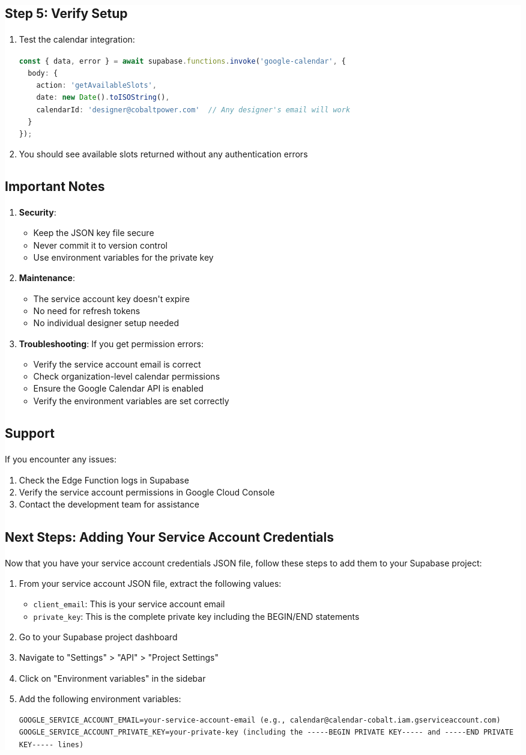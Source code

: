 ## Step 5: Verify Setup

1. Test the calendar integration:
   ```typescript
   const { data, error } = await supabase.functions.invoke('google-calendar', {
     body: {
       action: 'getAvailableSlots',
       date: new Date().toISOString(),
       calendarId: 'designer@cobaltpower.com'  // Any designer's email will work
     }
   });
   ```

2. You should see available slots returned without any authentication errors

## Important Notes

1. **Security**:
   - Keep the JSON key file secure
   - Never commit it to version control
   - Use environment variables for the private key

2. **Maintenance**:
   - The service account key doesn't expire
   - No need for refresh tokens
   - No individual designer setup needed

3. **Troubleshooting**:
   If you get permission errors:
   - Verify the service account email is correct
   - Check organization-level calendar permissions
   - Ensure the Google Calendar API is enabled
   - Verify the environment variables are set correctly

## Support

If you encounter any issues:
1. Check the Edge Function logs in Supabase
2. Verify the service account permissions in Google Cloud Console
3. Contact the development team for assistance 

## Next Steps: Adding Your Service Account Credentials

Now that you have your service account credentials JSON file, follow these steps to add them to your Supabase project:

1. From your service account JSON file, extract the following values:
   - `client_email`: This is your service account email
   - `private_key`: This is the complete private key including the BEGIN/END statements

2. Go to your Supabase project dashboard
3. Navigate to "Settings" > "API" > "Project Settings"
4. Click on "Environment variables" in the sidebar
5. Add the following environment variables:
   ```
   GOOGLE_SERVICE_ACCOUNT_EMAIL=your-service-account-email (e.g., calendar@calendar-cobalt.iam.gserviceaccount.com)
   GOOGLE_SERVICE_ACCOUNT_PRIVATE_KEY=your-private-key (including the -----BEGIN PRIVATE KEY----- and -----END PRIVATE KEY----- lines)
   ```
